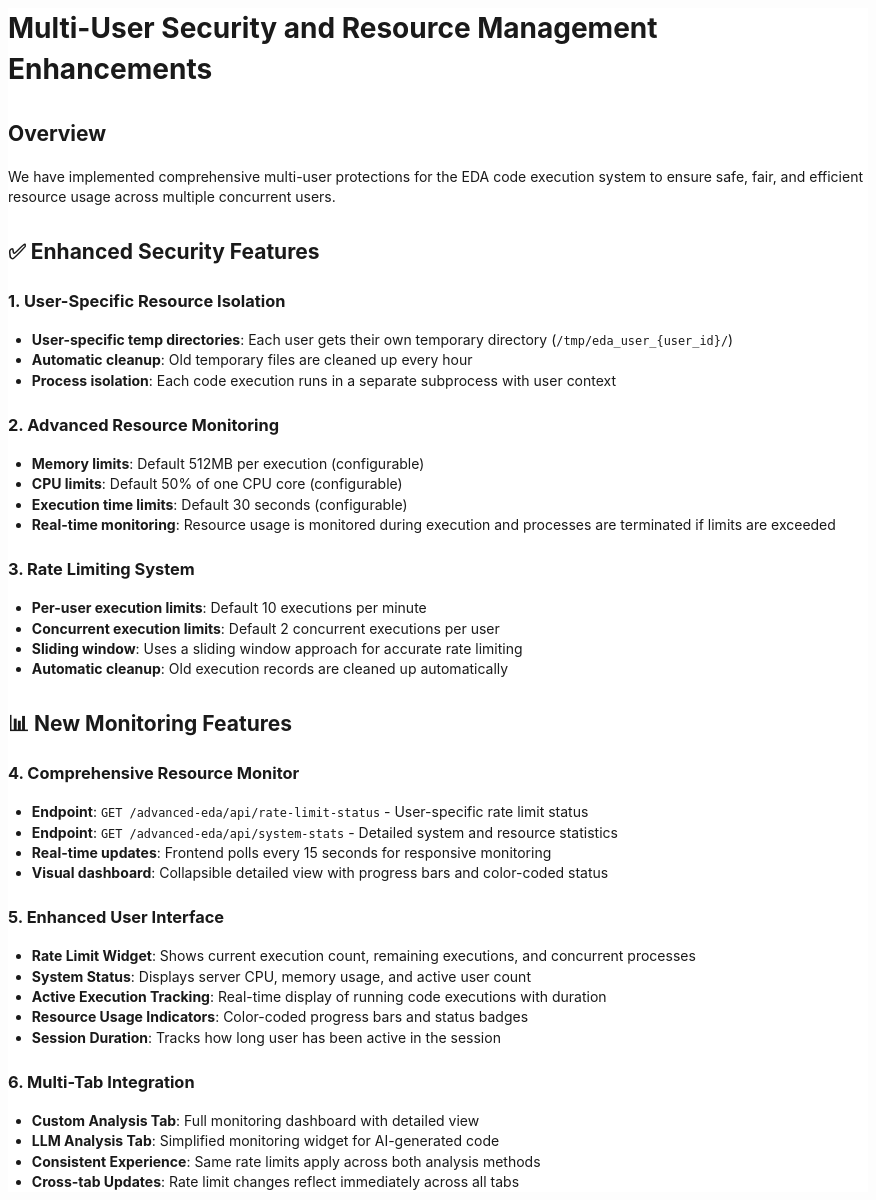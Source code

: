 # Multi-User Security and Resource Management Enhancements

## Overview
We have implemented comprehensive multi-user protections for the EDA code execution system to ensure safe, fair, and efficient resource usage across multiple concurrent users.

## ✅ **Enhanced Security Features**

### 1. **User-Specific Resource Isolation**
- **User-specific temp directories**: Each user gets their own temporary directory (`/tmp/eda_user_{user_id}/`)
- **Automatic cleanup**: Old temporary files are cleaned up every hour
- **Process isolation**: Each code execution runs in a separate subprocess with user context

### 2. **Advanced Resource Monitoring**
- **Memory limits**: Default 512MB per execution (configurable)
- **CPU limits**: Default 50% of one CPU core (configurable)
- **Execution time limits**: Default 30 seconds (configurable)
- **Real-time monitoring**: Resource usage is monitored during execution and processes are terminated if limits are exceeded

### 3. **Rate Limiting System**
- **Per-user execution limits**: Default 10 executions per minute
- **Concurrent execution limits**: Default 2 concurrent executions per user
- **Sliding window**: Uses a sliding window approach for accurate rate limiting
- **Automatic cleanup**: Old execution records are cleaned up automatically

## 📊 **New Monitoring Features**

### 4. **Comprehensive Resource Monitor**
- **Endpoint**: `GET /advanced-eda/api/rate-limit-status` - User-specific rate limit status
- **Endpoint**: `GET /advanced-eda/api/system-stats` - Detailed system and resource statistics
- **Real-time updates**: Frontend polls every 15 seconds for responsive monitoring
- **Visual dashboard**: Collapsible detailed view with progress bars and color-coded status

### 5. **Enhanced User Interface**
- **Rate Limit Widget**: Shows current execution count, remaining executions, and concurrent processes
- **System Status**: Displays server CPU, memory usage, and active user count
- **Active Execution Tracking**: Real-time display of running code executions with duration
- **Resource Usage Indicators**: Color-coded progress bars and status badges
- **Session Duration**: Tracks how long user has been active in the session

### 6. **Multi-Tab Integration**
- **Custom Analysis Tab**: Full monitoring dashboard with detailed view
- **LLM Analysis Tab**: Simplified monitoring widget for AI-generated code
- **Consistent Experience**: Same rate limits apply across both analysis methods
- **Cross-tab Updates**: Rate limit changes reflect immediately across all tabs

